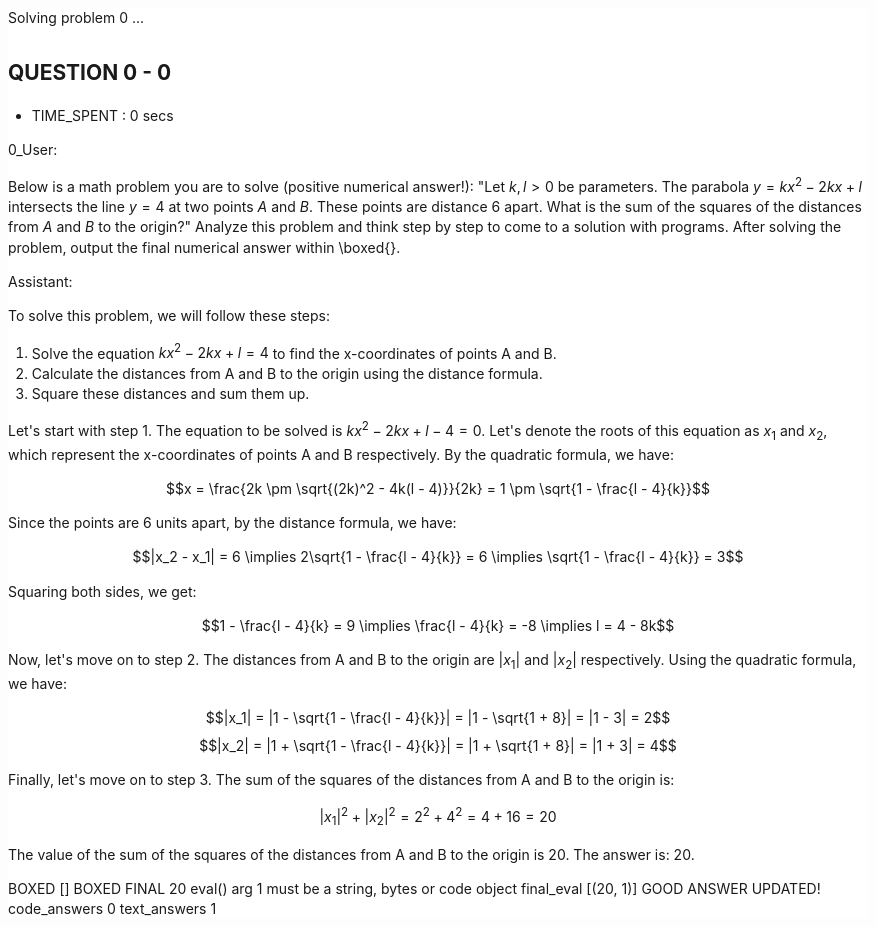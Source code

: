 Solving problem 0 ...



## QUESTION 0 - 0 
- TIME_SPENT : 0 secs

0_User:

Below is a math problem you are to solve (positive numerical answer!):
"Let $k, l > 0$ be parameters. The parabola $y = kx^2 - 2kx + l$ intersects the line $y = 4$ at two points $A$ and $B$. These points are distance 6 apart. What is the sum of the squares of the distances from $A$ and $B$ to the origin?"
Analyze this problem and think step by step to come to a solution with programs. After solving the problem, output the final numerical answer within \boxed{}.

Assistant:

 To solve this problem, we will follow these steps:

1. Solve the equation $kx^2 - 2kx + l = 4$ to find the x-coordinates of points A and B.
2. Calculate the distances from A and B to the origin using the distance formula.
3. Square these distances and sum them up.

Let's start with step 1. The equation to be solved is $kx^2 - 2kx + l - 4 = 0$. Let's denote the roots of this equation as $x_1$ and $x_2$, which represent the x-coordinates of points A and B respectively. By the quadratic formula, we have:

$$x = \frac{2k \pm \sqrt{(2k)^2 - 4k(l - 4)}}{2k} = 1 \pm \sqrt{1 - \frac{l - 4}{k}}$$

Since the points are 6 units apart, by the distance formula, we have:

$$|x_2 - x_1| = 6 \implies 2\sqrt{1 - \frac{l - 4}{k}} = 6 \implies \sqrt{1 - \frac{l - 4}{k}} = 3$$

Squaring both sides, we get:

$$1 - \frac{l - 4}{k} = 9 \implies \frac{l - 4}{k} = -8 \implies l = 4 - 8k$$

Now, let's move on to step 2. The distances from A and B to the origin are $|x_1|$ and $|x_2|$ respectively. Using the quadratic formula, we have:

$$|x_1| = |1 - \sqrt{1 - \frac{l - 4}{k}}| = |1 - \sqrt{1 + 8}| = |1 - 3| = 2$$
$$|x_2| = |1 + \sqrt{1 - \frac{l - 4}{k}}| = |1 + \sqrt{1 + 8}| = |1 + 3| = 4$$

Finally, let's move on to step 3. The sum of the squares of the distances from A and B to the origin is:

$$|x_1|^2 + |x_2|^2 = 2^2 + 4^2 = 4 + 16 = 20$$

The value of the sum of the squares of the distances from A and B to the origin is 20. The answer is: $20$.

BOXED []
BOXED FINAL 20
eval() arg 1 must be a string, bytes or code object final_eval
[(20, 1)]
GOOD ANSWER UPDATED!
code_answers 0 text_answers 1
